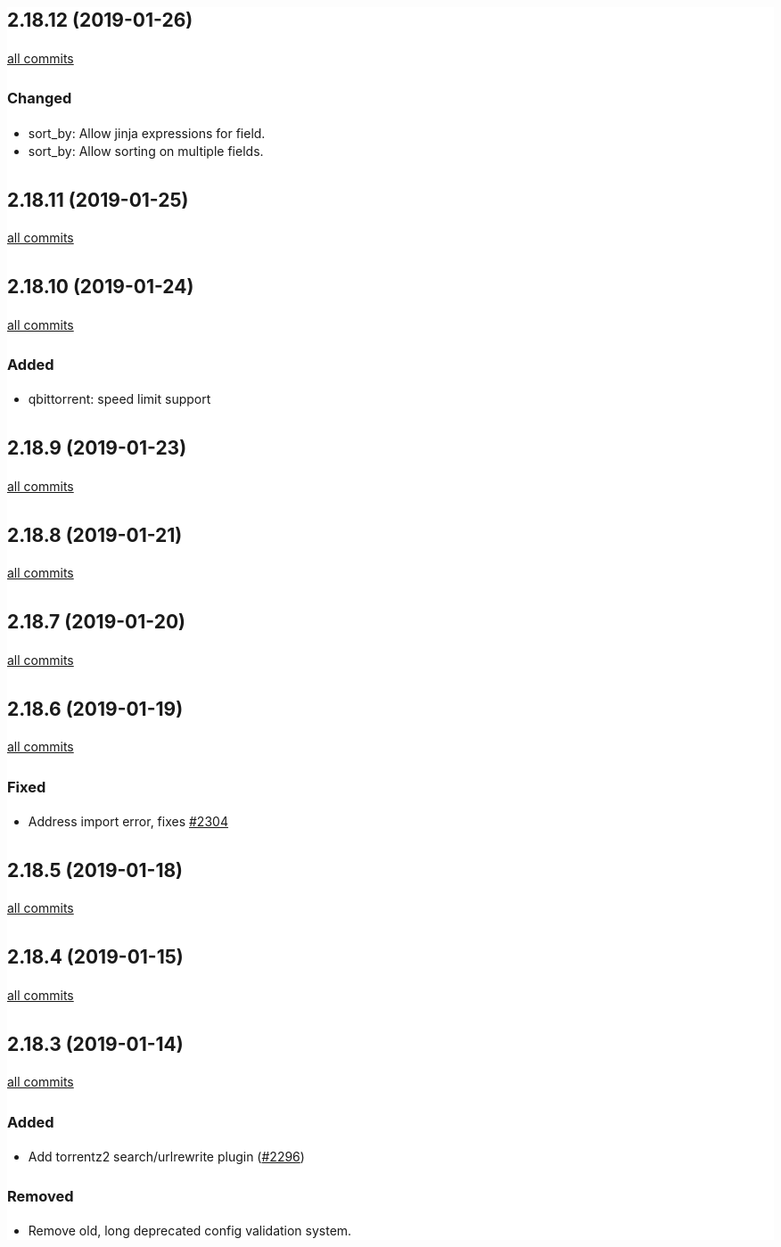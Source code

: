 
## 2.18.12 (2019-01-26)
[all commits](https://github.com/Flexget/Flexget/compare/2.18.11...2.18.12)
### Changed
- sort_by: Allow jinja expressions for field.
- sort_by: Allow sorting on multiple fields.


## 2.18.11 (2019-01-25)
[all commits](https://github.com/Flexget/Flexget/compare/2.18.10...2.18.11)

## 2.18.10 (2019-01-24)
[all commits](https://github.com/Flexget/Flexget/compare/2.18.9...2.18.10)
### Added
- qbittorrent: speed limit support


## 2.18.9 (2019-01-23)
[all commits](https://github.com/Flexget/Flexget/compare/2.18.8...2.18.9)

## 2.18.8 (2019-01-21)
[all commits](https://github.com/Flexget/Flexget/compare/2.18.7...2.18.8)

## 2.18.7 (2019-01-20)
[all commits](https://github.com/Flexget/Flexget/compare/2.18.6...2.18.7)

## 2.18.6 (2019-01-19)
[all commits](https://github.com/Flexget/Flexget/compare/2.18.5...2.18.6)
### Fixed
- Address import error, fixes [#2304](https://github.com/Flexget/Flexget/issues/2304)


## 2.18.5 (2019-01-18)
[all commits](https://github.com/Flexget/Flexget/compare/2.18.4...2.18.5)

## 2.18.4 (2019-01-15)
[all commits](https://github.com/Flexget/Flexget/compare/2.18.3...2.18.4)

## 2.18.3 (2019-01-14)
[all commits](https://github.com/Flexget/Flexget/compare/2.18.2...2.18.3)
### Added
- Add torrentz2 search/urlrewrite plugin ([#2296](https://github.com/Flexget/Flexget/issues/2296))

### Removed
- Remove old, long deprecated config validation system.
